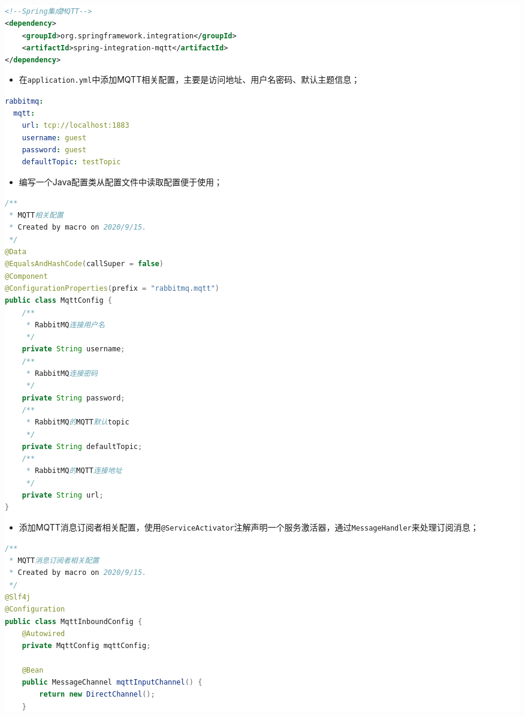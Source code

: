 ```xml
<!--Spring集成MQTT-->
<dependency>
    <groupId>org.springframework.integration</groupId>
    <artifactId>spring-integration-mqtt</artifactId>
</dependency>
```

- 在`application.yml`中添加MQTT相关配置，主要是访问地址、用户名密码、默认主题信息；

```yaml
rabbitmq:
  mqtt:
    url: tcp://localhost:1883
    username: guest
    password: guest
    defaultTopic: testTopic
```

- 编写一个Java配置类从配置文件中读取配置便于使用；

```java
/**
 * MQTT相关配置
 * Created by macro on 2020/9/15.
 */
@Data
@EqualsAndHashCode(callSuper = false)
@Component
@ConfigurationProperties(prefix = "rabbitmq.mqtt")
public class MqttConfig {
    /**
     * RabbitMQ连接用户名
     */
    private String username;
    /**
     * RabbitMQ连接密码
     */
    private String password;
    /**
     * RabbitMQ的MQTT默认topic
     */
    private String defaultTopic;
    /**
     * RabbitMQ的MQTT连接地址
     */
    private String url;
}
```

- 添加MQTT消息订阅者相关配置，使用`@ServiceActivator`注解声明一个服务激活器，通过`MessageHandler`来处理订阅消息；

```java
/**
 * MQTT消息订阅者相关配置
 * Created by macro on 2020/9/15.
 */
@Slf4j
@Configuration
public class MqttInboundConfig {
    @Autowired
    private MqttConfig mqttConfig;

    @Bean
    public MessageChannel mqttInputChannel() {
        return new DirectChannel();
    }

```
